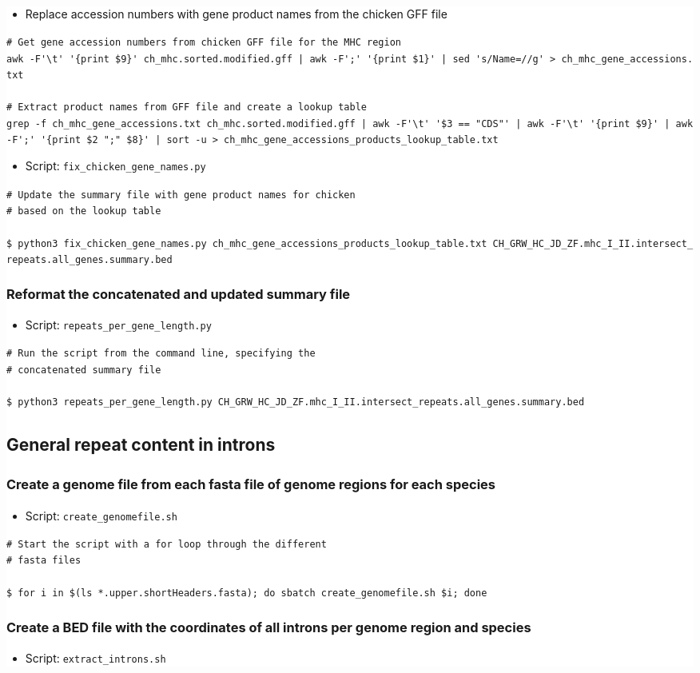 - Replace accession numbers with gene product names from the 
  chicken GFF file

```
# Get gene accession numbers from chicken GFF file for the MHC region
awk -F'\t' '{print $9}' ch_mhc.sorted.modified.gff | awk -F';' '{print $1}' | sed 's/Name=//g' > ch_mhc_gene_accessions.txt
  
# Extract product names from GFF file and create a lookup table
grep -f ch_mhc_gene_accessions.txt ch_mhc.sorted.modified.gff | awk -F'\t' '$3 == "CDS"' | awk -F'\t' '{print $9}' | awk -F';' '{print $2 ";" $8}' | sort -u > ch_mhc_gene_accessions_products_lookup_table.txt
```

- Script: `fix_chicken_gene_names.py`

```
# Update the summary file with gene product names for chicken 
# based on the lookup table

$ python3 fix_chicken_gene_names.py ch_mhc_gene_accessions_products_lookup_table.txt CH_GRW_HC_JD_ZF.mhc_I_II.intersect_repeats.all_genes.summary.bed
```


### Reformat the concatenated and updated summary file

- Script: `repeats_per_gene_length.py`

```
# Run the script from the command line, specifying the
# concatenated summary file

$ python3 repeats_per_gene_length.py CH_GRW_HC_JD_ZF.mhc_I_II.intersect_repeats.all_genes.summary.bed
```


## General repeat content in introns

### Create a genome file from each fasta file of genome regions for each species

- Script: `create_genomefile.sh`

```
# Start the script with a for loop through the different 
# fasta files

$ for i in $(ls *.upper.shortHeaders.fasta); do sbatch create_genomefile.sh $i; done
```

### Create a BED file with the coordinates of all introns per genome region and species

- Script: `extract_introns.sh`
